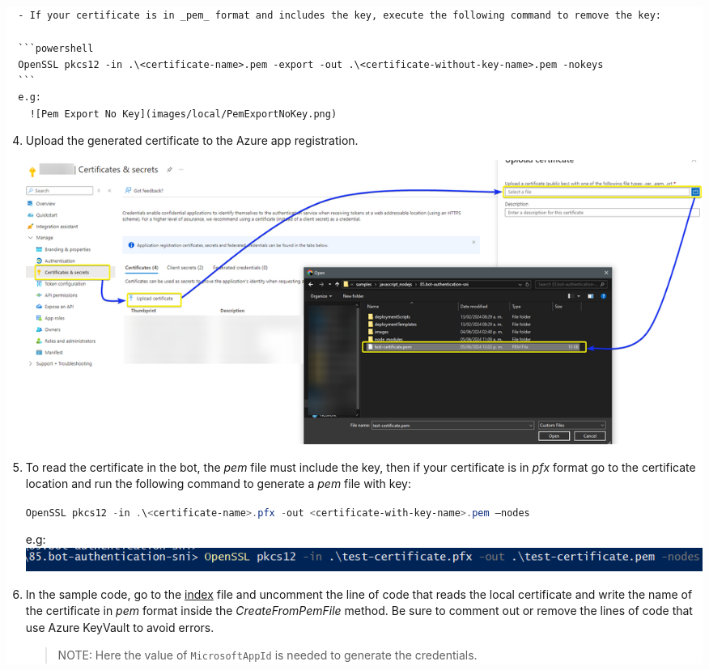       - If your certificate is in _pem_ format and includes the key, execute the following command to remove the key:

      ```powershell
      OpenSSL pkcs12 -in .\<certificate-name>.pem -export -out .\<certificate-without-key-name>.pem -nokeys
      ```
      e.g:
        ![Pem Export No Key](images/local/PemExportNoKey.png)

  4. Upload the generated certificate to the Azure app registration.

      ![Certificate Upload](images/local/CertificateUpload.png)

  5. To read the certificate in the bot, the _pem_ file must include the key, then if your certificate is in _pfx_ format go to the certificate location and run the following command to generate a _pem_ file with key:

      ```powershell
      OpenSSL pkcs12 -in .\<certificate-name>.pfx -out <certificate-with-key-name>.pem –nodes
      ```
      e.g:
        ![Pem Command With Key](images/local/PemCommandWithKey.png)

  6. In the sample code, go to the [index](index.js) file and uncomment the line of code that reads the local certificate and write the name of the certificate in _pem_ format inside the _CreateFromPemFile_ method. 
  Be sure to comment out or remove the lines of code that use Azure KeyVault to avoid errors.
  
      > NOTE: Here the value of `MicrosoftAppId` is needed to generate the credentials.
